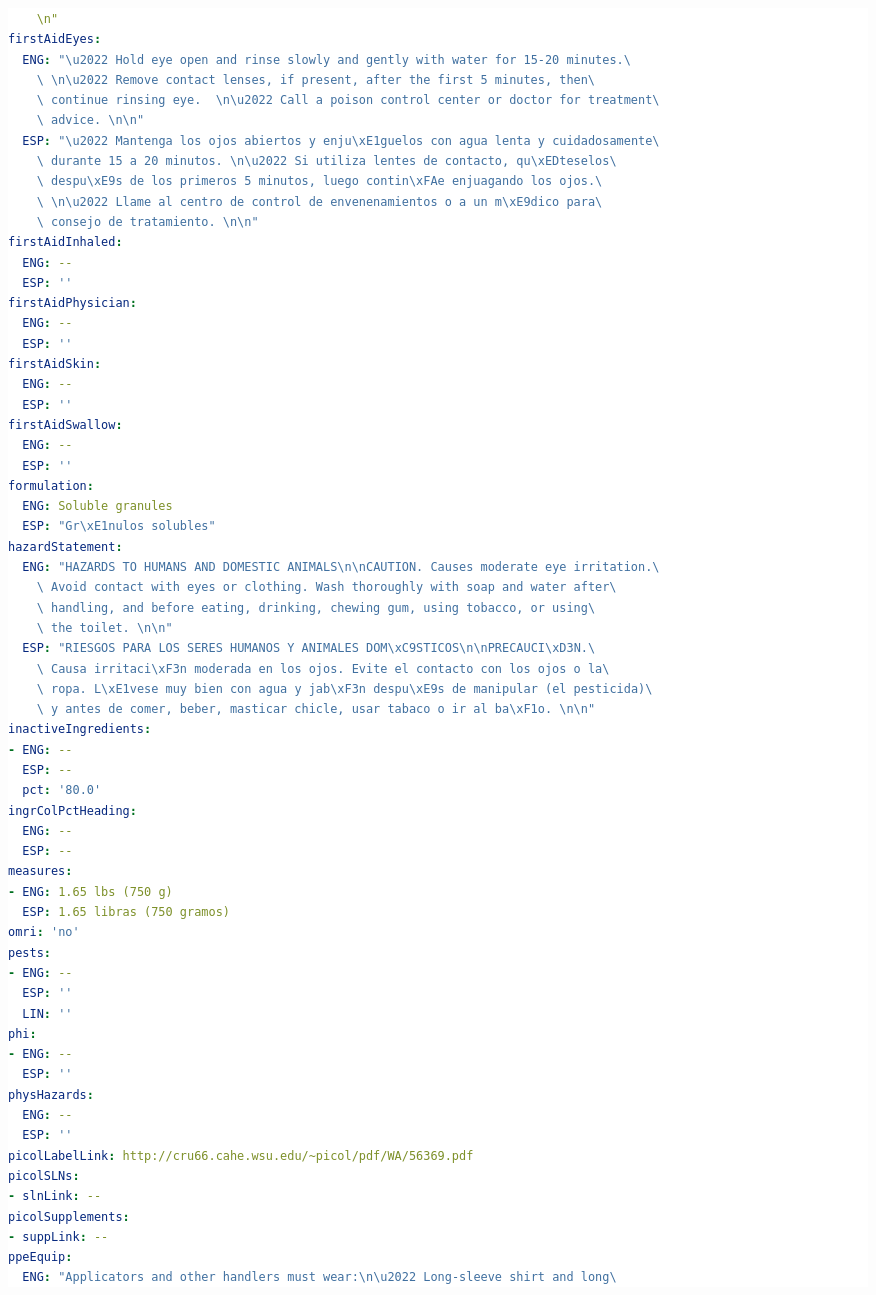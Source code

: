 ```yaml
    \n"
firstAidEyes:
  ENG: "\u2022 Hold eye open and rinse slowly and gently with water for 15-20 minutes.\
    \ \n\u2022 Remove contact lenses, if present, after the first 5 minutes, then\
    \ continue rinsing eye.  \n\u2022 Call a poison control center or doctor for treatment\
    \ advice. \n\n"
  ESP: "\u2022 Mantenga los ojos abiertos y enju\xE1guelos con agua lenta y cuidadosamente\
    \ durante 15 a 20 minutos. \n\u2022 Si utiliza lentes de contacto, qu\xEDteselos\
    \ despu\xE9s de los primeros 5 minutos, luego contin\xFAe enjuagando los ojos.\
    \ \n\u2022 Llame al centro de control de envenenamientos o a un m\xE9dico para\
    \ consejo de tratamiento. \n\n"
firstAidInhaled:
  ENG: --
  ESP: ''
firstAidPhysician:
  ENG: --
  ESP: ''
firstAidSkin:
  ENG: --
  ESP: ''
firstAidSwallow:
  ENG: --
  ESP: ''
formulation:
  ENG: Soluble granules
  ESP: "Gr\xE1nulos solubles"
hazardStatement:
  ENG: "HAZARDS TO HUMANS AND DOMESTIC ANIMALS\n\nCAUTION. Causes moderate eye irritation.\
    \ Avoid contact with eyes or clothing. Wash thoroughly with soap and water after\
    \ handling, and before eating, drinking, chewing gum, using tobacco, or using\
    \ the toilet. \n\n"
  ESP: "RIESGOS PARA LOS SERES HUMANOS Y ANIMALES DOM\xC9STICOS\n\nPRECAUCI\xD3N.\
    \ Causa irritaci\xF3n moderada en los ojos. Evite el contacto con los ojos o la\
    \ ropa. L\xE1vese muy bien con agua y jab\xF3n despu\xE9s de manipular (el pesticida)\
    \ y antes de comer, beber, masticar chicle, usar tabaco o ir al ba\xF1o. \n\n"
inactiveIngredients:
- ENG: --
  ESP: --
  pct: '80.0'
ingrColPctHeading:
  ENG: --
  ESP: --
measures:
- ENG: 1.65 lbs (750 g)
  ESP: 1.65 libras (750 gramos)
omri: 'no'
pests:
- ENG: --
  ESP: ''
  LIN: ''
phi:
- ENG: --
  ESP: ''
physHazards:
  ENG: --
  ESP: ''
picolLabelLink: http://cru66.cahe.wsu.edu/~picol/pdf/WA/56369.pdf
picolSLNs:
- slnLink: --
picolSupplements:
- suppLink: --
ppeEquip:
  ENG: "Applicators and other handlers must wear:\n\u2022 Long-sleeve shirt and long\
```